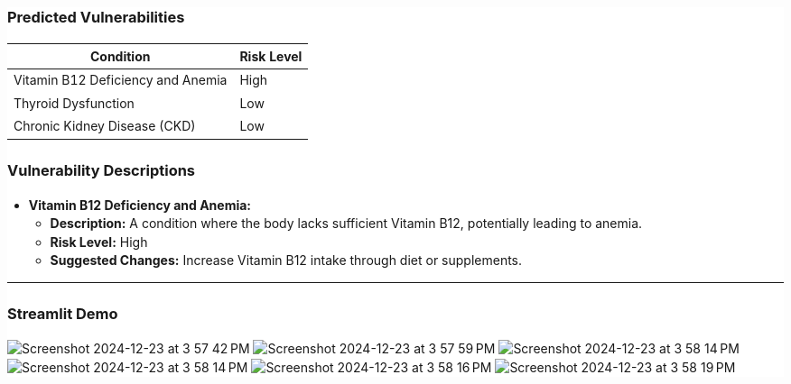 ### Predicted Vulnerabilities
| Condition                  | Risk Level |
|----------------------------|------------|
| Vitamin B12 Deficiency and Anemia | High       |
| Thyroid Dysfunction         | Low        |
| Chronic Kidney Disease (CKD) | Low        |

### Vulnerability Descriptions
- **Vitamin B12 Deficiency and Anemia:**
  - **Description:** A condition where the body lacks sufficient Vitamin B12, potentially leading to anemia.
  - **Risk Level:** High
  - **Suggested Changes:** Increase Vitamin B12 intake through diet or supplements.

---

### Streamlit Demo

<img width="1440" alt="Screenshot 2024-12-23 at 3 57 42 PM" src="https://github.com/user-attachments/assets/47faac96-dd4a-4c8a-975d-ee1a3a57433d" />

<img width="1440" alt="Screenshot 2024-12-23 at 3 57 59 PM" src="https://github.com/user-attachments/assets/df859cd9-706e-4fa6-bc3a-dd141f487300" />

<img width="1440" alt="Screenshot 2024-12-23 at 3 58 14 PM" src="https://github.com/user-attachments/assets/35423c85-27ec-4a71-8694-d691b80965da" />

<img width="1440" alt="Screenshot 2024-12-23 at 3 58 14 PM" src="https://github.com/user-attachments/assets/ba9a43b4-ca46-49d9-9ac4-35f8b2311762" />

<img width="1440" alt="Screenshot 2024-12-23 at 3 58 16 PM" src="https://github.com/user-attachments/assets/f29c6c06-5269-46cd-bf3b-cc9859221f0a" />

<img width="1440" alt="Screenshot 2024-12-23 at 3 58 19 PM" src="https://github.com/user-attachments/assets/5d11bf7b-1bb4-42dd-9d59-1e56ed49600b" />









 
